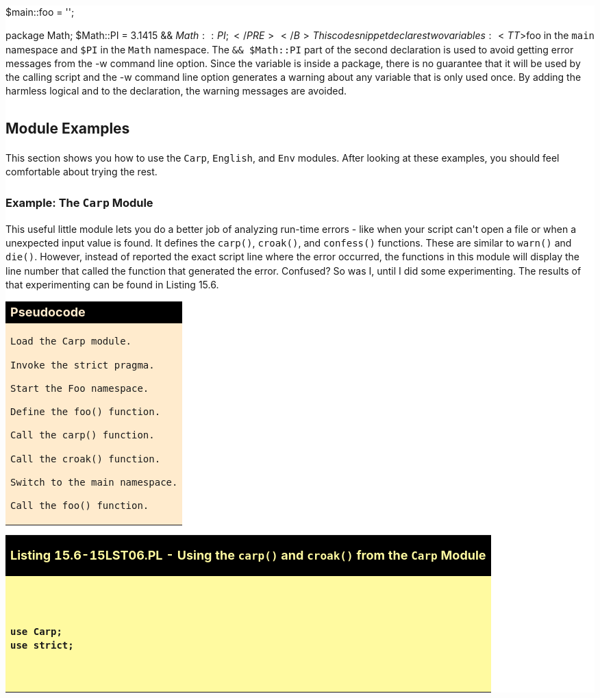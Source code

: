 $main::foo = '';

package Math;
    $Math::PI = 3.1415 &amp;&amp; $Math::PI;</PRE></B>This code snippet declares 
two variables: <TT>$foo</TT> in the <TT>main</TT> namespace and <TT>$PI</TT> in 
the <TT>Math</TT> namespace. The <TT>&amp;&amp; $Math::PI</TT> part of the 
second declaration is used to avoid getting error messages from the -w command 
line option. Since the variable is inside a package, there is no guarantee that 
it will be used by the calling script and the -w command line option generates a 
warning about any variable that is only used once. By adding the harmless 
logical and to the declaration, the warning messages are avoided. 
<H2><A name="Module Examples">Module Examples</A></H2>This section shows you how 
to use the <TT>Carp</TT>, <TT>English</TT>, and <TT>Env</TT> modules. After 
looking at these examples, you should feel comfortable about trying the rest. 
<H3><A name="Example: The Carp Module">Example: The <TT>Carp</TT> 
Module</A></H3>This useful little module lets you do a better job of analyzing 
run-time errors - like when your script can't open a file or when a unexpected 
input value is found. It defines the <TT>carp()</TT>, <TT>croak()</TT>, and 
<TT>confess()</TT> functions. These are similar to <TT>warn()</TT> and 
<TT>die()</TT>. However, instead of reported the exact script line where the 
error occurred, the functions in this module will display the line number that 
called the function that generated the error. Confused? So was I, until I did 
some experimenting. The results of that experimenting can be found in Listing 
15.6. 
<P>
<TABLE cellSpacing=0 cellPadding=0 border=0>
  <TBODY>
  <TR>
    <TD bgColor=black><FONT color=blanchedalmond 
      size=4><B>Pseudocode</B></FONT></TD></TR>
  <TR>
    <TD bgColor=blanchedalmond><TT>
      <P><TT>Load the Carp module.</TT> 
      <P><TT>Invoke the strict pragma.</TT> 
      <P><TT>Start the Foo namespace.</TT> 
      <P><TT>Define the foo() function.</TT> 
      <P><TT>Call the carp() function.</TT> 
      <P><TT>Call the croak() function.</TT> 
      <P><TT>Switch to the main namespace.</TT> 
      <P><TT>Call the foo() function.</TT> 
      <P></TT></P></TD></TR></TBODY></TABLE>
<P>
<TABLE cellSpacing=0 cellPadding=0 border=0>
  <TBODY>
  <TR>
    <TD bgColor=black><FONT color=#fffaa0 size=4><B>
      <P>Listing 15.6-15LST06.PL - Using the <TT>carp()</TT> and 
      <TT>croak()</TT> from the <TT>Carp</TT> Module </B></FONT></P></TD></TR>
  <TR>
    <TD bgColor=#fffaa0><B><PRE><BR>
<P>use Carp;
use strict;
